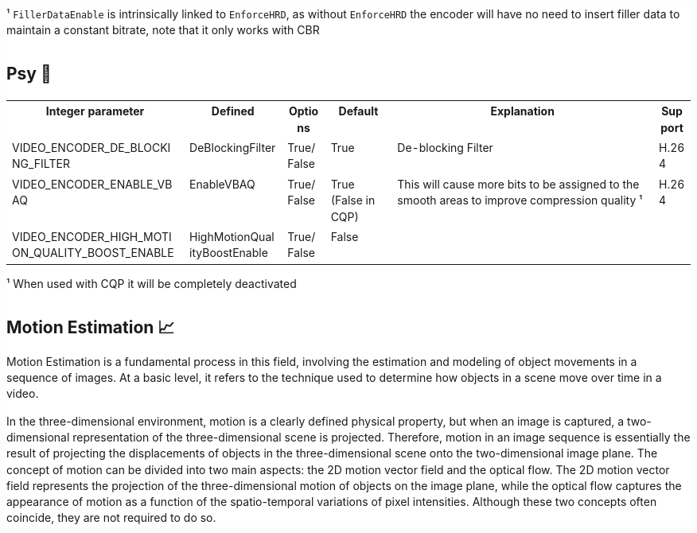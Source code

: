 <p> ¹ <code>FillerDataEnable</code> is intrinsically linked to <code>EnforceHRD</code>, as without <code>EnforceHRD</code> the encoder will have no need to insert filler data to maintain a constant bitrate, note that it only works with CBR </p>
<p> </p>

Psy 🍯
---
<table>
  <tr>
    <th>Integer parameter</th>
    <th>Defined</th>
    <th>Options</th>
    <th>Default</th>
    <th>Explanation</th>
    <th>Support</th>
  </tr>
  <tr>
    <td>VIDEO_ENCODER_DE_BLOCKING_FILTER</td>
    <td>DeBlockingFilter</td>
    <td>True/False</td>
    <td>True</td>
    <td>De-blocking Filter</td>
    <td>H.264</td>
  </tr>
  <tr>
    <td>VIDEO_ENCODER_ENABLE_VBAQ</td>
    <td>EnableVBAQ</td>
    <td>True/False</td>
    <td>True (False in CQP)</td>
    <td>This will cause more bits to be assigned to the smooth areas to improve compression quality ¹</td>
    <td>H.264</td>
  </tr>
  <tr>
    <td>VIDEO_ENCODER_HIGH_MOTION_QUALITY_BOOST_ENABLE</td>
    <td>HighMotionQualityBoostEnable</td>
    <td>True/False</td>
    <td>False</td>
    <td></td>
  </tr>
</table>

<p> ¹ When used with CQP it will be completely deactivated </p>

Motion Estimation 📈
---

Motion Estimation is a fundamental process in this field, involving the estimation and modeling of object movements in a sequence of images. At a basic level, it refers to the technique used to determine how objects in a scene move over time in a video. 

In the three-dimensional environment, motion is a clearly defined physical property, but when an image is captured, a two-dimensional representation of the three-dimensional scene is projected. Therefore, motion in an image sequence is essentially the result of projecting the displacements of objects in the three-dimensional scene onto the two-dimensional image plane. The concept of motion can be divided into two main aspects: the 2D motion vector field and the optical flow. The 2D motion vector field represents the projection of the three-dimensional motion of objects on the image plane, while the optical flow captures the appearance of motion as a function of the spatio-temporal variations of pixel intensities. Although these two concepts often coincide, they are not required to do so.
